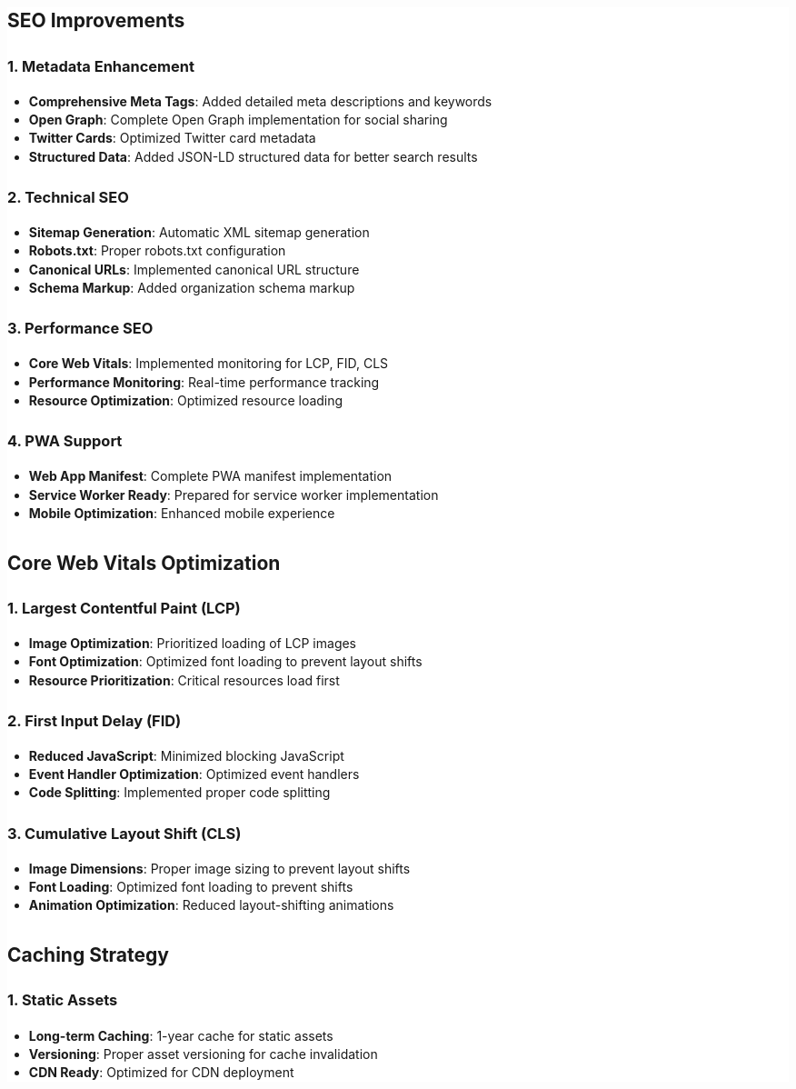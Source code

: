 ## SEO Improvements

### 1. Metadata Enhancement
- **Comprehensive Meta Tags**: Added detailed meta descriptions and keywords
- **Open Graph**: Complete Open Graph implementation for social sharing
- **Twitter Cards**: Optimized Twitter card metadata
- **Structured Data**: Added JSON-LD structured data for better search results

### 2. Technical SEO
- **Sitemap Generation**: Automatic XML sitemap generation
- **Robots.txt**: Proper robots.txt configuration
- **Canonical URLs**: Implemented canonical URL structure
- **Schema Markup**: Added organization schema markup

### 3. Performance SEO
- **Core Web Vitals**: Implemented monitoring for LCP, FID, CLS
- **Performance Monitoring**: Real-time performance tracking
- **Resource Optimization**: Optimized resource loading

### 4. PWA Support
- **Web App Manifest**: Complete PWA manifest implementation
- **Service Worker Ready**: Prepared for service worker implementation
- **Mobile Optimization**: Enhanced mobile experience

## Core Web Vitals Optimization

### 1. Largest Contentful Paint (LCP)
- **Image Optimization**: Prioritized loading of LCP images
- **Font Optimization**: Optimized font loading to prevent layout shifts
- **Resource Prioritization**: Critical resources load first

### 2. First Input Delay (FID)
- **Reduced JavaScript**: Minimized blocking JavaScript
- **Event Handler Optimization**: Optimized event handlers
- **Code Splitting**: Implemented proper code splitting

### 3. Cumulative Layout Shift (CLS)
- **Image Dimensions**: Proper image sizing to prevent layout shifts
- **Font Loading**: Optimized font loading to prevent shifts
- **Animation Optimization**: Reduced layout-shifting animations

## Caching Strategy

### 1. Static Assets
- **Long-term Caching**: 1-year cache for static assets
- **Versioning**: Proper asset versioning for cache invalidation
- **CDN Ready**: Optimized for CDN deployment
